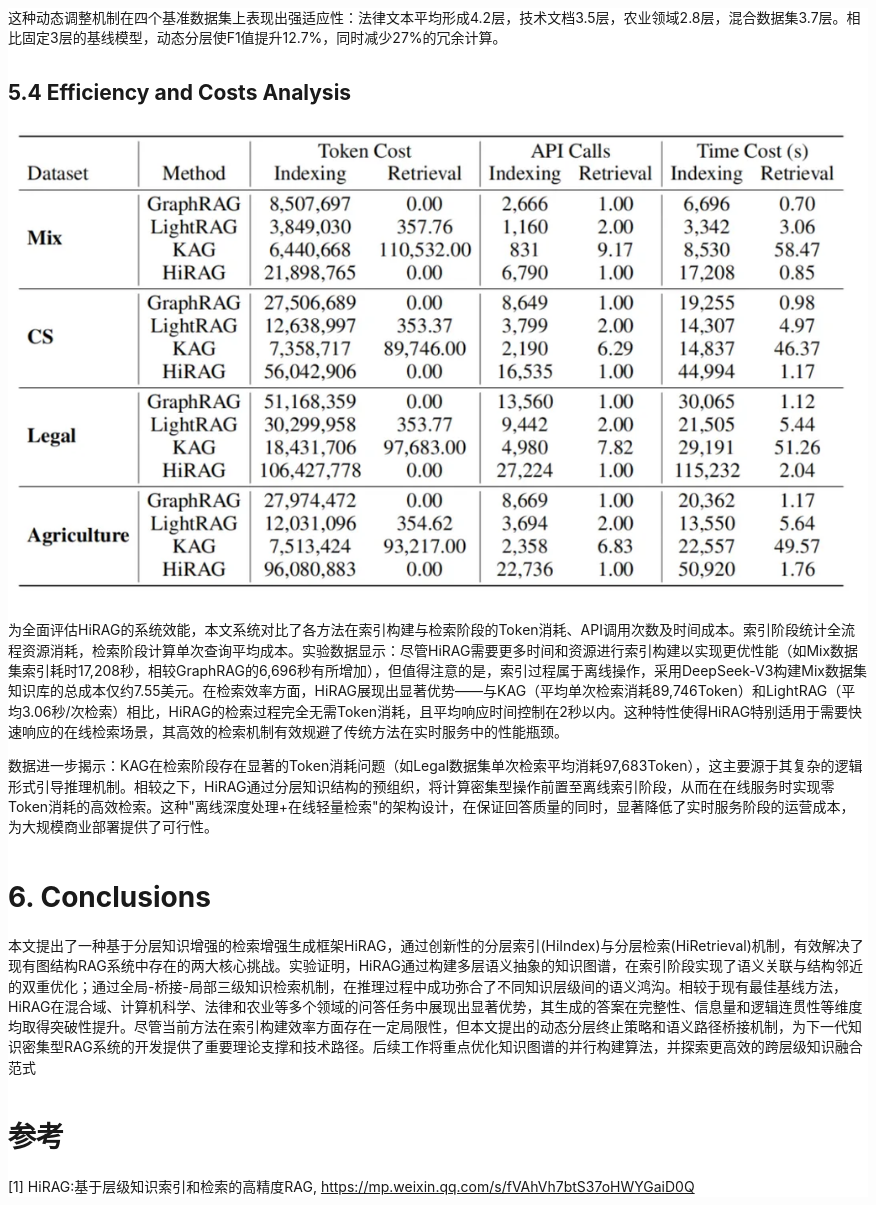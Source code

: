 这种动态调整机制在四个基准数据集上表现出强适应性：法律文本平均形成4.2层，技术文档3.5层，农业领域2.8层，混合数据集3.7层。相比固定3层的基线模型，动态分层使F1值提升12.7%，同时减少27%的冗余计算。

## 5.4 Efficiency and Costs Analysis

![](.22_HiRAG_images/对比结果.png)

为全面评估HiRAG的系统效能，本文系统对比了各方法在索引构建与检索阶段的Token消耗、API调用次数及时间成本。索引阶段统计全流程资源消耗，检索阶段计算单次查询平均成本。实验数据显示：尽管HiRAG需要更多时间和资源进行索引构建以实现更优性能（如Mix数据集索引耗时17,208秒，相较GraphRAG的6,696秒有所增加），但值得注意的是，索引过程属于离线操作，采用DeepSeek-V3构建Mix数据集知识库的总成本仅约7.55美元。在检索效率方面，HiRAG展现出显著优势——与KAG（平均单次检索消耗89,746Token）和LightRAG（平均3.06秒/次检索）相比，HiRAG的检索过程完全无需Token消耗，且平均响应时间控制在2秒以内。这种特性使得HiRAG特别适用于需要快速响应的在线检索场景，其高效的检索机制有效规避了传统方法在实时服务中的性能瓶颈。

数据进一步揭示：KAG在检索阶段存在显著的Token消耗问题（如Legal数据集单次检索平均消耗97,683Token），这主要源于其复杂的逻辑形式引导推理机制。相较之下，HiRAG通过分层知识结构的预组织，将计算密集型操作前置至离线索引阶段，从而在在线服务时实现零Token消耗的高效检索。这种"离线深度处理+在线轻量检索"的架构设计，在保证回答质量的同时，显著降低了实时服务阶段的运营成本，为大规模商业部署提供了可行性。

# 6. Conclusions

本文提出了一种基于分层知识增强的检索增强生成框架HiRAG，通过创新性的分层索引(HiIndex)与分层检索(HiRetrieval)机制，有效解决了现有图结构RAG系统中存在的两大核心挑战。实验证明，HiRAG通过构建多层语义抽象的知识图谱，在索引阶段实现了语义关联与结构邻近的双重优化；通过全局-桥接-局部三级知识检索机制，在推理过程中成功弥合了不同知识层级间的语义鸿沟。相较于现有最佳基线方法，HiRAG在混合域、计算机科学、法律和农业等多个领域的问答任务中展现出显著优势，其生成的答案在完整性、信息量和逻辑连贯性等维度均取得突破性提升。尽管当前方法在索引构建效率方面存在一定局限性，但本文提出的动态分层终止策略和语义路径桥接机制，为下一代知识密集型RAG系统的开发提供了重要理论支撑和技术路径。后续工作将重点优化知识图谱的并行构建算法，并探索更高效的跨层级知识融合范式

# 参考

[1] HiRAG:基于层级知识索引和检索的高精度RAG, https://mp.weixin.qq.com/s/fVAhVh7btS37oHWYGaiD0Q